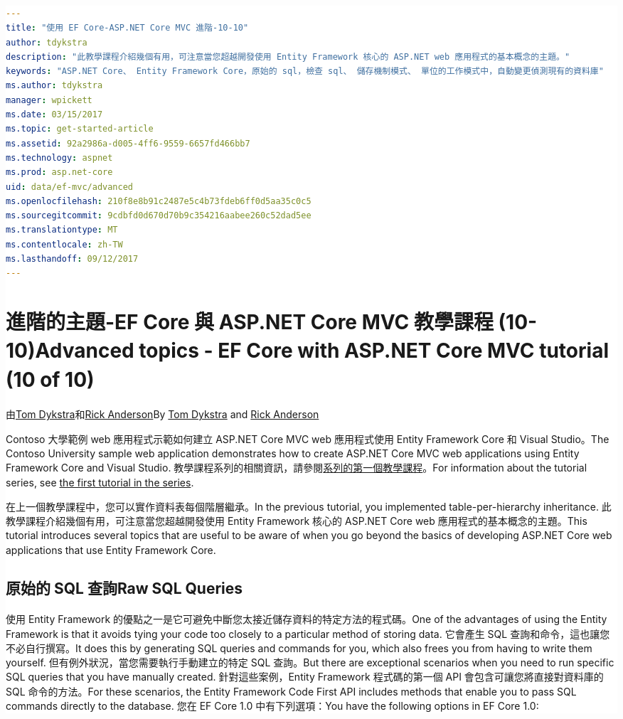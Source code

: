```yaml
---
title: "使用 EF Core-ASP.NET Core MVC 進階-10-10"
author: tdykstra
description: "此教學課程介紹幾個有用，可注意當您超越開發使用 Entity Framework 核心的 ASP.NET web 應用程式的基本概念的主題。"
keywords: "ASP.NET Core、 Entity Framework Core，原始的 sql，檢查 sql、 儲存機制模式、 單位的工作模式中，自動變更偵測現有的資料庫"
ms.author: tdykstra
manager: wpickett
ms.date: 03/15/2017
ms.topic: get-started-article
ms.assetid: 92a2986a-d005-4ff6-9559-6657fd466bb7
ms.technology: aspnet
ms.prod: asp.net-core
uid: data/ef-mvc/advanced
ms.openlocfilehash: 210f8e8b91c2487e5c4b73fdeb6ff0d5aa35c0c5
ms.sourcegitcommit: 9cdbfd0d670d70b9c354216aabee260c52dad5ee
ms.translationtype: MT
ms.contentlocale: zh-TW
ms.lasthandoff: 09/12/2017
---
```

# <a name="advanced-topics---ef-core-with-aspnet-core-mvc-tutorial-10-of-10"></a><span data-ttu-id="e03e8-104">進階的主題-EF Core 與 ASP.NET Core MVC 教學課程 (10-10)</span><span class="sxs-lookup"><span data-stu-id="e03e8-104">Advanced topics - EF Core with ASP.NET Core MVC tutorial (10 of 10)</span></span>

<span data-ttu-id="e03e8-105">由[Tom Dykstra](https://github.com/tdykstra)和[Rick Anderson](https://twitter.com/RickAndMSFT)</span><span class="sxs-lookup"><span data-stu-id="e03e8-105">By [Tom Dykstra](https://github.com/tdykstra) and [Rick Anderson](https://twitter.com/RickAndMSFT)</span></span>

<span data-ttu-id="e03e8-106">Contoso 大學範例 web 應用程式示範如何建立 ASP.NET Core MVC web 應用程式使用 Entity Framework Core 和 Visual Studio。</span><span class="sxs-lookup"><span data-stu-id="e03e8-106">The Contoso University sample web application demonstrates how to create ASP.NET Core MVC web applications using Entity Framework Core and Visual Studio.</span></span> <span data-ttu-id="e03e8-107">教學課程系列的相關資訊，請參閱[系列的第一個教學課程](intro.md)。</span><span class="sxs-lookup"><span data-stu-id="e03e8-107">For information about the tutorial series, see [the first tutorial in the series](intro.md).</span></span>

<span data-ttu-id="e03e8-108">在上一個教學課程中，您可以實作資料表每個階層繼承。</span><span class="sxs-lookup"><span data-stu-id="e03e8-108">In the previous tutorial, you implemented table-per-hierarchy inheritance.</span></span> <span data-ttu-id="e03e8-109">此教學課程介紹幾個有用，可注意當您超越開發使用 Entity Framework 核心的 ASP.NET Core web 應用程式的基本概念的主題。</span><span class="sxs-lookup"><span data-stu-id="e03e8-109">This tutorial introduces several topics that are useful to be aware of when you go beyond the basics of developing ASP.NET Core web applications that use Entity Framework Core.</span></span>

## <a name="raw-sql-queries"></a><span data-ttu-id="e03e8-110">原始的 SQL 查詢</span><span class="sxs-lookup"><span data-stu-id="e03e8-110">Raw SQL Queries</span></span>

<span data-ttu-id="e03e8-111">使用 Entity Framework 的優點之一是它可避免中斷您太接近儲存資料的特定方法的程式碼。</span><span class="sxs-lookup"><span data-stu-id="e03e8-111">One of the advantages of using the Entity Framework is that it avoids tying your code too closely to a particular method of storing data.</span></span> <span data-ttu-id="e03e8-112">它會產生 SQL 查詢和命令，這也讓您不必自行撰寫。</span><span class="sxs-lookup"><span data-stu-id="e03e8-112">It does this by generating SQL queries and commands for you, which also frees you from having to write them yourself.</span></span> <span data-ttu-id="e03e8-113">但有例外狀況，當您需要執行手動建立的特定 SQL 查詢。</span><span class="sxs-lookup"><span data-stu-id="e03e8-113">But there are exceptional scenarios when you need to run specific SQL queries that you have manually created.</span></span> <span data-ttu-id="e03e8-114">針對這些案例，Entity Framework 程式碼的第一個 API 會包含可讓您將直接對資料庫的 SQL 命令的方法。</span><span class="sxs-lookup"><span data-stu-id="e03e8-114">For these scenarios, the Entity Framework Code First API includes methods that enable you to pass SQL commands directly to the database.</span></span> <span data-ttu-id="e03e8-115">您在 EF Core 1.0 中有下列選項：</span><span class="sxs-lookup"><span data-stu-id="e03e8-115">You have the following options in EF Core 1.0:</span></span>
